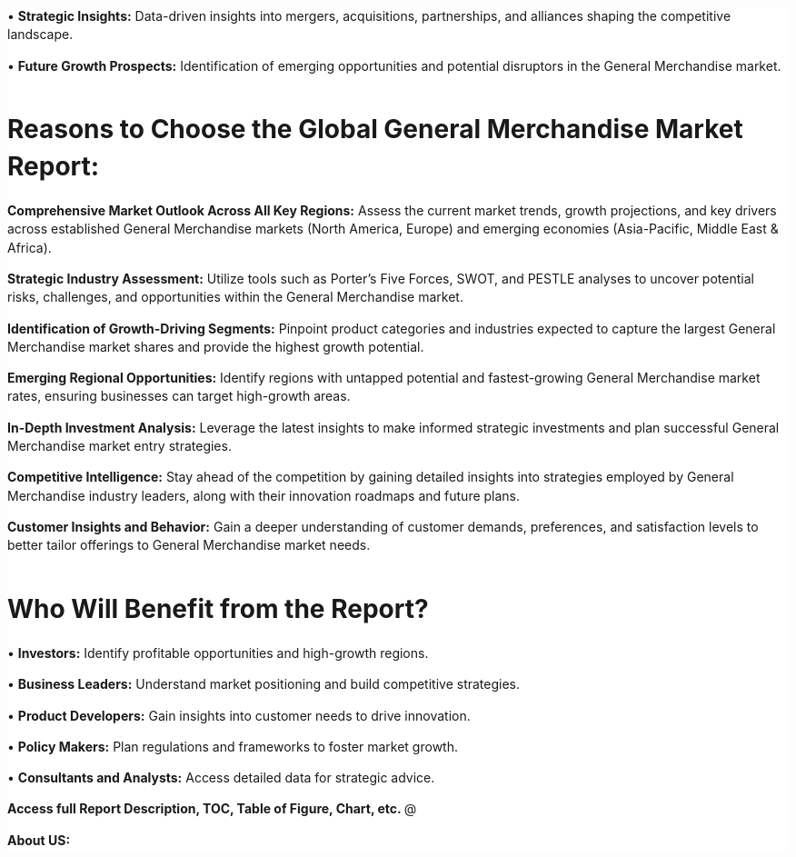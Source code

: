 • <strong>Strategic Insights:</strong> Data-driven insights into mergers, acquisitions, partnerships, and alliances shaping the competitive landscape.

• <strong>Future Growth Prospects:</strong> Identification of emerging opportunities and potential disruptors in the General Merchandise market.

# <strong>Reasons to Choose the Global General Merchandise Market Report:</strong>

<strong>Comprehensive Market Outlook Across All Key Regions:</strong>
Assess the current market trends, growth projections, and key drivers across established General Merchandise markets (North America, Europe) and emerging economies (Asia-Pacific, Middle East & Africa).

<strong>Strategic Industry Assessment:</strong>
Utilize tools such as Porter’s Five Forces, SWOT, and PESTLE analyses to uncover potential risks, challenges, and opportunities within the General Merchandise market.

<strong>Identification of Growth-Driving Segments:</strong>
Pinpoint product categories and industries expected to capture the largest General Merchandise market shares and provide the highest growth potential.

<strong>Emerging Regional Opportunities:</strong>
Identify regions with untapped potential and fastest-growing General Merchandise market rates, ensuring businesses can target high-growth areas.

<strong>In-Depth Investment Analysis:</strong>
Leverage the latest insights to make informed strategic investments and plan successful General Merchandise market entry strategies.

<strong>Competitive Intelligence:</strong>
Stay ahead of the competition by gaining detailed insights into strategies employed by General Merchandise industry leaders, along with their innovation roadmaps and future plans.

<strong>Customer Insights and Behavior:</strong>
Gain a deeper understanding of customer demands, preferences, and satisfaction levels to better tailor offerings to General Merchandise market needs.

# <strong>Who Will Benefit from the Report?</strong>

• <strong>Investors:</strong> Identify profitable opportunities and high-growth regions.

• <strong>Business Leaders:</strong> Understand market positioning and build competitive strategies.

• <strong>Product Developers:</strong> Gain insights into customer needs to drive innovation.

• <strong>Policy Makers:</strong> Plan regulations and frameworks to foster market growth.

• <strong>Consultants and Analysts:</strong> Access detailed data for strategic advice.
</ul>
<strong>Access full Report Description, TOC, Table of Figure, Chart, etc. </strong>@  <a href= style=color:#0000ff;></a></font>

<strong><strong>About US</strong>:</strong>
